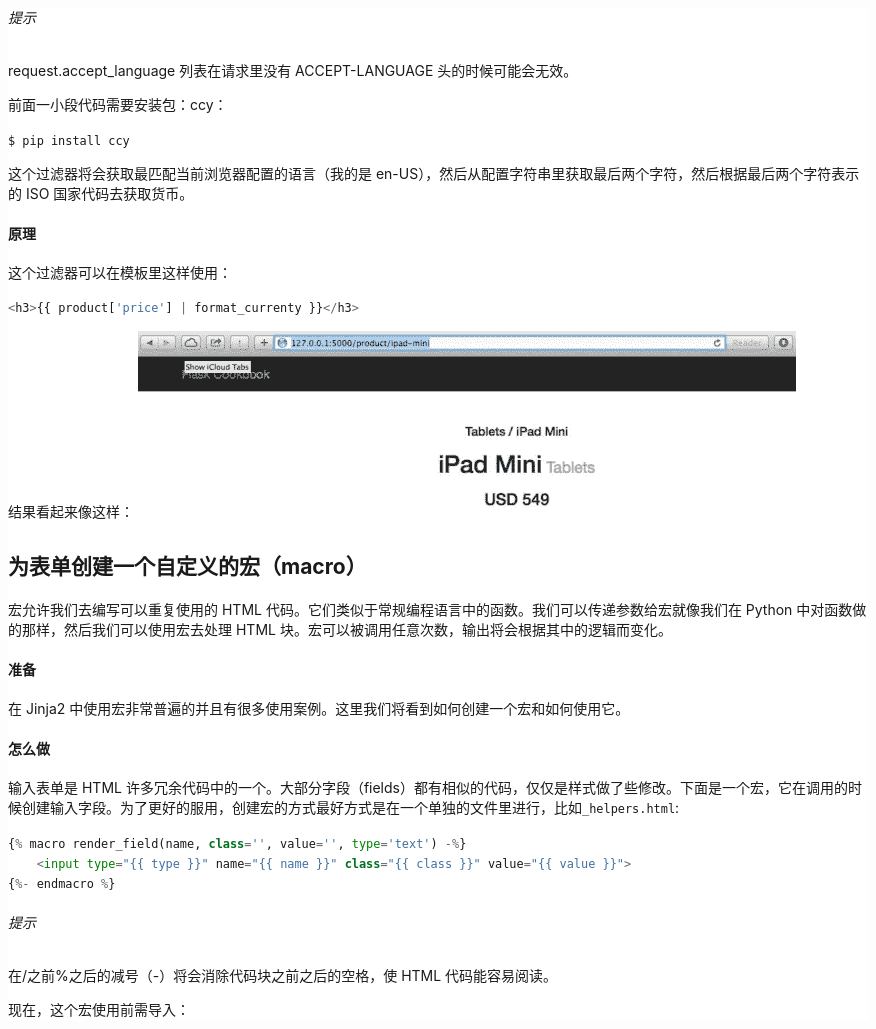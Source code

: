 ###### 提示

request.accept_language 列表在请求里没有 ACCEPT-LANGUAGE 头的时候可能会无效。

前面一小段代码需要安装包：ccy：

```py
$ pip install ccy 
```

这个过滤器将会获取最匹配当前浏览器配置的语言（我的是 en-US），然后从配置字符串里获取最后两个字符，然后根据最后两个字符表示的 ISO 国家代码去获取货币。

#### 原理

这个过滤器可以在模板里这样使用：

```py
<h3>{{ product['price'] | format_currenty }}</h3> 
```

结果看起来像这样：
![](img/658aabe53038f7e8f7030b3a7ed16b62.png)

## 为表单创建一个自定义的宏（macro）

宏允许我们去编写可以重复使用的 HTML 代码。它们类似于常规编程语言中的函数。我们可以传递参数给宏就像我们在 Python 中对函数做的那样，然后我们可以使用宏去处理 HTML 块。宏可以被调用任意次数，输出将会根据其中的逻辑而变化。

#### 准备

在 Jinja2 中使用宏非常普遍的并且有很多使用案例。这里我们将看到如何创建一个宏和如何使用它。

#### 怎么做

输入表单是 HTML 许多冗余代码中的一个。大部分字段（fields）都有相似的代码，仅仅是样式做了些修改。下面是一个宏，它在调用的时候创建输入字段。为了更好的服用，创建宏的方式最好方式是在一个单独的文件里进行，比如`_helpers.html`:

```py
{% macro render_field(name, class='', value='', type='text') -%}
    <input type="{{ type }}" name="{{ name }}" class="{{ class }}" value="{{ value }}">
{%- endmacro %} 
```

###### 提示

在/之前%之后的减号（-）将会消除代码块之前之后的空格，使 HTML 代码能容易阅读。

现在，这个宏使用前需导入：
